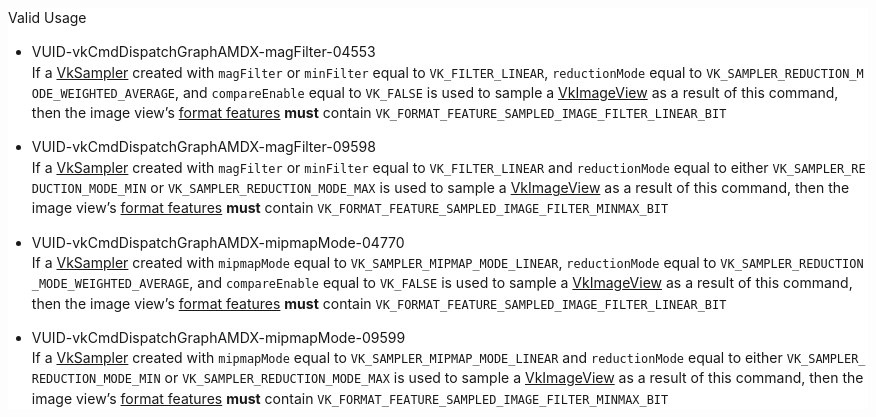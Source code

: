 Valid Usage

- <a href="#VUID-vkCmdDispatchGraphAMDX-magFilter-04553"
  id="VUID-vkCmdDispatchGraphAMDX-magFilter-04553"></a>
  VUID-vkCmdDispatchGraphAMDX-magFilter-04553  
  If a [VkSampler](https://registry.khronos.org/vulkan/specs/1.3-extensions/man/html/VkSampler.html) created with `magFilter` or
  `minFilter` equal to `VK_FILTER_LINEAR`, `reductionMode` equal to
  `VK_SAMPLER_REDUCTION_MODE_WEIGHTED_AVERAGE`, and `compareEnable`
  equal to `VK_FALSE` is used to sample a
  [VkImageView](https://registry.khronos.org/vulkan/specs/1.3-extensions/man/html/VkImageView.html) as a result of this command, then the
  image view’s [format features](#resources-image-view-format-features)
  **must** contain `VK_FORMAT_FEATURE_SAMPLED_IMAGE_FILTER_LINEAR_BIT`

- <a href="#VUID-vkCmdDispatchGraphAMDX-magFilter-09598"
  id="VUID-vkCmdDispatchGraphAMDX-magFilter-09598"></a>
  VUID-vkCmdDispatchGraphAMDX-magFilter-09598  
  If a [VkSampler](https://registry.khronos.org/vulkan/specs/1.3-extensions/man/html/VkSampler.html) created with `magFilter` or
  `minFilter` equal to `VK_FILTER_LINEAR` and `reductionMode` equal to
  either `VK_SAMPLER_REDUCTION_MODE_MIN` or
  `VK_SAMPLER_REDUCTION_MODE_MAX` is used to sample a
  [VkImageView](https://registry.khronos.org/vulkan/specs/1.3-extensions/man/html/VkImageView.html) as a result of this command, then the
  image view’s [format features](#resources-image-view-format-features)
  **must** contain `VK_FORMAT_FEATURE_SAMPLED_IMAGE_FILTER_MINMAX_BIT`

- <a href="#VUID-vkCmdDispatchGraphAMDX-mipmapMode-04770"
  id="VUID-vkCmdDispatchGraphAMDX-mipmapMode-04770"></a>
  VUID-vkCmdDispatchGraphAMDX-mipmapMode-04770  
  If a [VkSampler](https://registry.khronos.org/vulkan/specs/1.3-extensions/man/html/VkSampler.html) created with `mipmapMode` equal to
  `VK_SAMPLER_MIPMAP_MODE_LINEAR`, `reductionMode` equal to
  `VK_SAMPLER_REDUCTION_MODE_WEIGHTED_AVERAGE`, and `compareEnable`
  equal to `VK_FALSE` is used to sample a
  [VkImageView](https://registry.khronos.org/vulkan/specs/1.3-extensions/man/html/VkImageView.html) as a result of this command, then the
  image view’s [format features](#resources-image-view-format-features)
  **must** contain `VK_FORMAT_FEATURE_SAMPLED_IMAGE_FILTER_LINEAR_BIT`

- <a href="#VUID-vkCmdDispatchGraphAMDX-mipmapMode-09599"
  id="VUID-vkCmdDispatchGraphAMDX-mipmapMode-09599"></a>
  VUID-vkCmdDispatchGraphAMDX-mipmapMode-09599  
  If a [VkSampler](https://registry.khronos.org/vulkan/specs/1.3-extensions/man/html/VkSampler.html) created with `mipmapMode` equal to
  `VK_SAMPLER_MIPMAP_MODE_LINEAR` and `reductionMode` equal to either
  `VK_SAMPLER_REDUCTION_MODE_MIN` or `VK_SAMPLER_REDUCTION_MODE_MAX` is
  used to sample a [VkImageView](https://registry.khronos.org/vulkan/specs/1.3-extensions/man/html/VkImageView.html) as a result of this
  command, then the image view’s [format
  features](#resources-image-view-format-features) **must** contain
  `VK_FORMAT_FEATURE_SAMPLED_IMAGE_FILTER_MINMAX_BIT`
